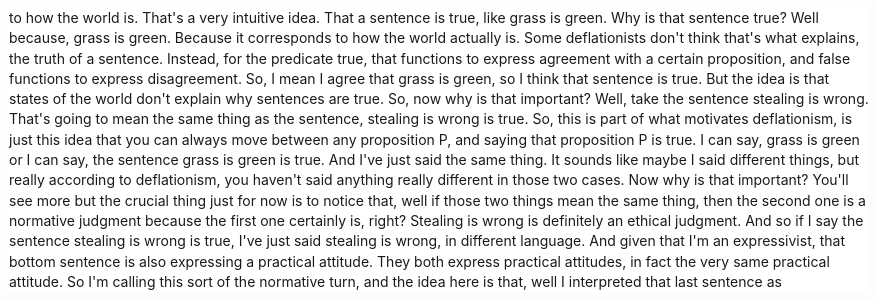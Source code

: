 to how the world is.
That's a very intuitive idea.
That a sentence is true,
like grass is green.
Why is that sentence true?
Well because,
grass is green.
Because it corresponds to
how the world actually is.
Some deflationists don't
think that's what explains,
the truth of a sentence.
Instead, for the predicate true,
that functions to express agreement
with a certain proposition,
and false functions to
express disagreement.
So, I mean I agree that grass is green,
so I think that sentence is true.
But the idea is that states of the world
don't explain why sentences are true.
So, now why is that important?
Well, take the sentence stealing is wrong.
That's going to mean the same thing
as the sentence, stealing
is wrong is true.
So, this is part of what
motivates deflationism,
is just this idea that you can always move
between any proposition P,
and saying that proposition P is true.
I can say, grass is green or I can say,
the sentence grass is green is true.
And I've just said the same thing.
It sounds like maybe I
said different things,
but really according to
deflationism, you haven't said
anything really different
in those two cases.
Now why is that important?
You'll see more but the crucial thing
just for now is to notice that,
well if those two things
mean the same thing,
then the second one is
a normative judgment
because the first one certainly is, right?
Stealing is wrong is
definitely an ethical judgment.
And so if I say the sentence
stealing is wrong is true,
I've just said stealing is
wrong, in different language.
And given that I'm an
expressivist, that bottom sentence
is also expressing a practical attitude.
They both express practical attitudes,
in fact the very same practical attitude.
So I'm calling this sort
of the normative turn,
and the idea here is
that, well I interpreted
that last sentence as